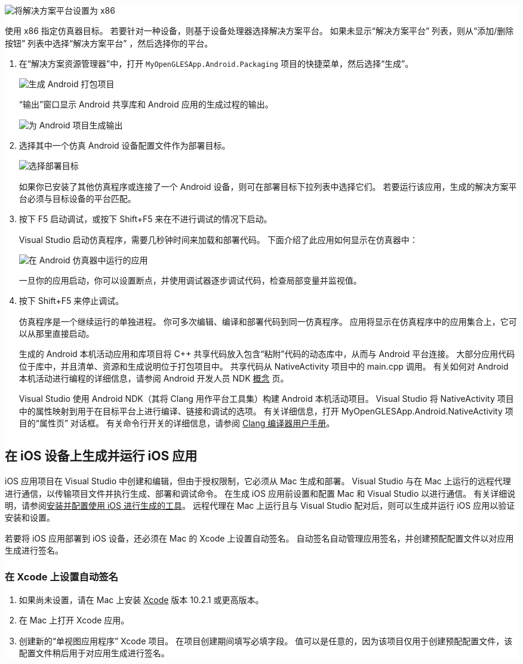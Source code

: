    ![将解决方案平台设置为 x86](../cross-platform/media/cppmdd_opengles_solutionplat.png "CPPMDD_OpenGLES_SolutionPlat")

   使用 x86 指定仿真器目标。 若要针对一种设备，则基于设备处理器选择解决方案平台。 如果未显示“解决方案平台”  列表，则从“添加/删除按钮”  列表中选择“解决方案平台”  ，然后选择你的平台。

1. 在“解决方案资源管理器”中，打开 `MyOpenGLESApp.Android.Packaging` 项目的快捷菜单，然后选择“生成”。  

   ![生成 Android 打包项目](../cross-platform/media/cppmdd_opengles_andbuild.png "CPPMDD_OpenGLES_AndBuild")

   “输出”窗口显示 Android 共享库和 Android 应用的生成过程的输出。

   ![为 Android 项目生成输出](../cross-platform/media/cppmdd_opengles_andoutput.png "CPPMDD_OpenGLES_AndOutput")

1. 选择其中一个仿真 Android 设备配置文件作为部署目标。

   ![选择部署目标](../cross-platform/media/cppmdd_opengles_pickemulator.png "CPPMDD_OpenGLES_PickEmulator")

   如果你已安装了其他仿真程序或连接了一个 Android 设备，则可在部署目标下拉列表中选择它们。 若要运行该应用，生成的解决方案平台必须与目标设备的平台匹配。

1. 按下 F5 启动调试，或按下 Shift+F5 来在不进行调试的情况下启动。

   Visual Studio 启动仿真程序，需要几秒钟时间来加载和部署代码。 下面介绍了此应用如何显示在仿真器中：

   ![在 Android 仿真器中运行的应用](../cross-platform/media/cppmdd_opengles_andemulator.png "CPPMDD_OpenGLES_AndEmulator")

   一旦你的应用启动，你可以设置断点，并使用调试器逐步调试代码，检查局部变量并监视值。

1. 按下 Shift+F5 来停止调试。  

   仿真程序是一个继续运行的单独进程。 你可多次编辑、编译和部署代码到同一仿真程序。 应用将显示在仿真程序中的应用集合上，它可以从那里直接启动。

   生成的 Android 本机活动应用和库项目将 C++ 共享代码放入包含“粘附”代码的动态库中，从而与 Android 平台连接。 大部分应用代码位于库中，并且清单、资源和生成说明位于打包项目中。 共享代码从 NativeActivity 项目中的 main.cpp 调用。 有关如何对 Android 本机活动进行编程的详细信息，请参阅 Android 开发人员 NDK [概念](https://developer.android.com/ndk/guides/concepts.html) 页。

   Visual Studio 使用 Android NDK（其将 Clang 用作平台工具集）构建 Android 本机活动项目。 Visual Studio 将 NativeActivity 项目中的属性映射到用于在目标平台上进行编译、链接和调试的选项。 有关详细信息，打开 MyOpenGLESApp.Android.NativeActivity 项目的“属性页”  对话框。 有关命令行开关的详细信息，请参阅 [Clang 编译器用户手册](http://clang.llvm.org/docs/UsersManual.html)。

## <a name="build-and-run-the-ios-app-on-an-ios-device"></a>在 iOS 设备上生成并运行 iOS 应用

iOS 应用项目在 Visual Studio 中创建和编辑，但由于授权限制，它必须从 Mac 生成和部署。 Visual Studio 与在 Mac 上运行的远程代理进行通信，以传输项目文件并执行生成、部署和调试命令。 在生成 iOS 应用前设置和配置 Mac 和 Visual Studio 以进行通信。 有关详细说明，请参阅[安装并配置使用 iOS 进行生成的工具](../cross-platform/install-and-configure-tools-to-build-using-ios.md)。 远程代理在 Mac 上运行且与 Visual Studio 配对后，则可以生成并运行 iOS 应用以验证安装和设置。

若要将 iOS 应用部署到 iOS 设备，还必须在 Mac 的 Xcode 上设置自动签名。 自动签名自动管理应用签名，并创建预配配置文件以对应用生成进行签名。

### <a name="to-set-up-automatic-signing-on-xcode"></a>在 Xcode 上设置自动签名

1. 如果尚未设置，请在 Mac 上安装 [Xcode](https://developer.apple.com/xcode/downloads/) 版本 10.2.1 或更高版本。

1. 在 Mac 上打开 Xcode 应用。

1. 创建新的“单视图应用程序”  Xcode 项目。 在项目创建期间填写必填字段。 值可以是任意的，因为该项目仅用于创建预配配置文件，该配置文件稍后用于对应用生成进行签名。
